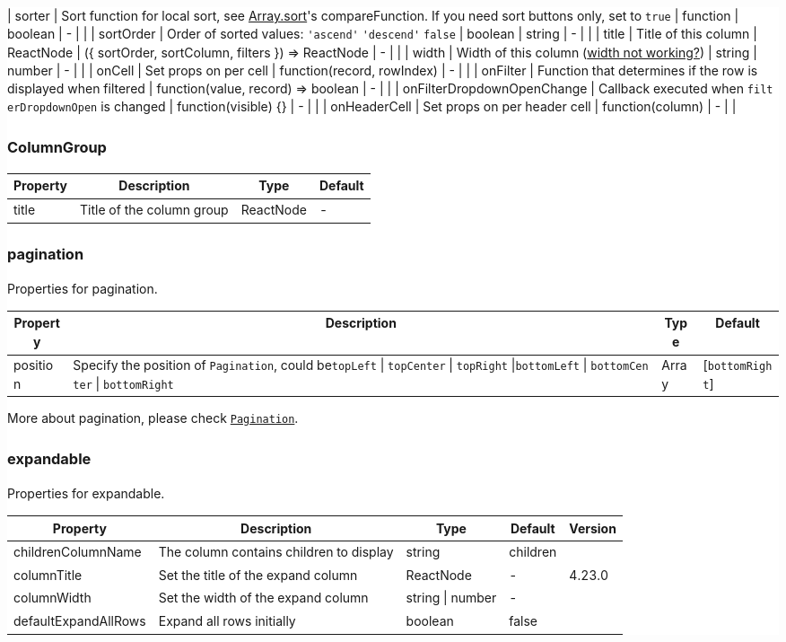 | sorter                            | Sort function for local sort, see [Array.sort](https://developer.mozilla.org/en-US/docs/Web/JavaScript/Reference/Global_Objects/Array/sort)'s compareFunction. If you need sort buttons only, set to `true` | function \| boolean                                                                                                                                                                 | -                      |                                |
| sortOrder                         | Order of sorted values: `'ascend'` `'descend'` `false`                                                                                                                                                      | boolean \| string                                                                                                                                                                   | -                      |                                |
| title                             | Title of this column                                                                                                                                                                                        | ReactNode \| ({ sortOrder, sortColumn, filters }) => ReactNode                                                                                                                      | -                      |                                |
| width                             | Width of this column ([width not working?](https://github.com/ant-design/ant-design/issues/13825#issuecomment-449889241))                                                                                   | string \| number                                                                                                                                                                    | -                      |                                |
| onCell                            | Set props on per cell                                                                                                                                                                                       | function(record, rowIndex)                                                                                                                                                          | -                      |                                |
| onFilter                          | Function that determines if the row is displayed when filtered                                                                                                                                              | function(value, record) => boolean                                                                                                                                                  | -                      |                                |
| onFilterDropdownOpenChange        | Callback executed when `filterDropdownOpen` is changed                                                                                                                                                      | function(visible) {}                                                                                                                                                                | -                      |                                |
| onHeaderCell                      | Set props on per header cell                                                                                                                                                                                | function(column)                                                                                                                                                                    | -                      |                                |

### ColumnGroup

| Property | Description               | Type      | Default |
| -------- | ------------------------- | --------- | ------- |
| title    | Title of the column group | ReactNode | -       |

### pagination

Properties for pagination.

| Property | Description                                                                                                                            | Type  | Default          |
| -------- | -------------------------------------------------------------------------------------------------------------------------------------- | ----- | ---------------- |
| position | Specify the position of `Pagination`, could be`topLeft` \| `topCenter` \| `topRight` \|`bottomLeft` \| `bottomCenter` \| `bottomRight` | Array | \[`bottomRight`] |

More about pagination, please check [`Pagination`](/components/pagination/).

### expandable

Properties for expandable.

| Property               | Description                                                                           | Type                                                 | Default  | Version |
| ---------------------- | ------------------------------------------------------------------------------------- | ---------------------------------------------------- | -------- | ------- |
| childrenColumnName     | The column contains children to display                                               | string                                               | children |         |
| columnTitle            | Set the title of the expand column                                                    | ReactNode                                            | -        | 4.23.0  |
| columnWidth            | Set the width of the expand column                                                    | string \| number                                     | -        |         |
| defaultExpandAllRows   | Expand all rows initially                                                             | boolean                                              | false    |         |